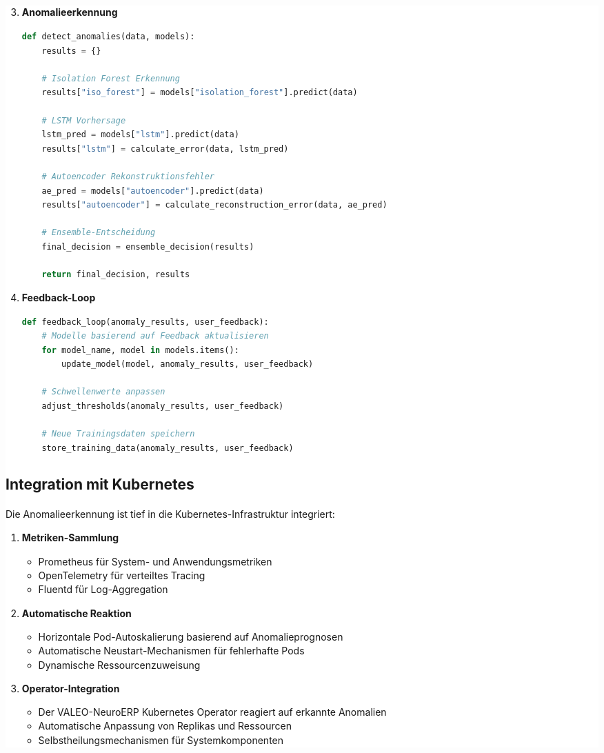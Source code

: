 3. **Anomalieerkennung**
   ```python
   def detect_anomalies(data, models):
       results = {}
       
       # Isolation Forest Erkennung
       results["iso_forest"] = models["isolation_forest"].predict(data)
       
       # LSTM Vorhersage
       lstm_pred = models["lstm"].predict(data)
       results["lstm"] = calculate_error(data, lstm_pred)
       
       # Autoencoder Rekonstruktionsfehler
       ae_pred = models["autoencoder"].predict(data)
       results["autoencoder"] = calculate_reconstruction_error(data, ae_pred)
       
       # Ensemble-Entscheidung
       final_decision = ensemble_decision(results)
       
       return final_decision, results
   ```

4. **Feedback-Loop**
   ```python
   def feedback_loop(anomaly_results, user_feedback):
       # Modelle basierend auf Feedback aktualisieren
       for model_name, model in models.items():
           update_model(model, anomaly_results, user_feedback)
       
       # Schwellenwerte anpassen
       adjust_thresholds(anomaly_results, user_feedback)
       
       # Neue Trainingsdaten speichern
       store_training_data(anomaly_results, user_feedback)
   ```

## Integration mit Kubernetes

Die Anomalieerkennung ist tief in die Kubernetes-Infrastruktur integriert:

1. **Metriken-Sammlung**
   - Prometheus für System- und Anwendungsmetriken
   - OpenTelemetry für verteiltes Tracing
   - Fluentd für Log-Aggregation

2. **Automatische Reaktion**
   - Horizontale Pod-Autoskalierung basierend auf Anomalieprognosen
   - Automatische Neustart-Mechanismen für fehlerhafte Pods
   - Dynamische Ressourcenzuweisung

3. **Operator-Integration**
   - Der VALEO-NeuroERP Kubernetes Operator reagiert auf erkannte Anomalien
   - Automatische Anpassung von Replikas und Ressourcen
   - Selbstheilungsmechanismen für Systemkomponenten
